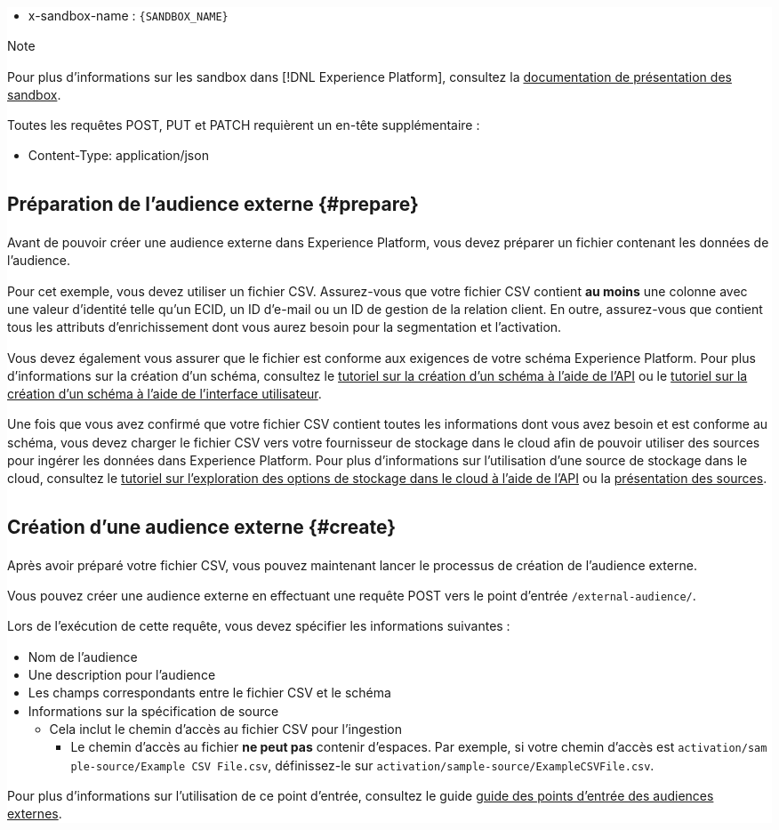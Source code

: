 - x-sandbox-name : `{SANDBOX_NAME}`

>[!NOTE]
>
>Pour plus d’informations sur les sandbox dans [!DNL Experience Platform], consultez la [documentation de présentation des sandbox](../../sandboxes/home.md).

Toutes les requêtes POST, PUT et PATCH requièrent un en-tête supplémentaire :

- Content-Type: application/json

## Préparation de l’audience externe {#prepare}

Avant de pouvoir créer une audience externe dans Experience Platform, vous devez préparer un fichier contenant les données de l’audience.

Pour cet exemple, vous devez utiliser un fichier CSV. Assurez-vous que votre fichier CSV contient **au moins** une colonne avec une valeur d’identité telle qu’un ECID, un ID d’e-mail ou un ID de gestion de la relation client. En outre, assurez-vous que contient tous les attributs d’enrichissement dont vous aurez besoin pour la segmentation et l’activation.

Vous devez également vous assurer que le fichier est conforme aux exigences de votre schéma Experience Platform. Pour plus d’informations sur la création d’un schéma, consultez le [tutoriel sur la création d’un schéma à l’aide de l’API](/help/xdm/tutorials/create-schema-api.md) ou le [tutoriel sur la création d’un schéma à l’aide de l’interface utilisateur](/help/xdm/tutorials/create-schema-ui.md).

Une fois que vous avez confirmé que votre fichier CSV contient toutes les informations dont vous avez besoin et est conforme au schéma, vous devez charger le fichier CSV vers votre fournisseur de stockage dans le cloud afin de pouvoir utiliser des sources pour ingérer les données dans Experience Platform. Pour plus d’informations sur l’utilisation d’une source de stockage dans le cloud, consultez le [tutoriel sur l’exploration des options de stockage dans le cloud à l’aide de l’API](/help/sources/tutorials/api/explore/cloud-storage.md) ou la [présentation des sources](/help/sources/home.md#cloud-storage).

## Création d’une audience externe {#create}

Après avoir préparé votre fichier CSV, vous pouvez maintenant lancer le processus de création de l’audience externe.

Vous pouvez créer une audience externe en effectuant une requête POST vers le point d’entrée `/external-audience/`.

Lors de l’exécution de cette requête, vous devez spécifier les informations suivantes :

- Nom de l’audience
- Une description pour l’audience
- Les champs correspondants entre le fichier CSV et le schéma
- Informations sur la spécification de source
   - Cela inclut le chemin d’accès au fichier CSV pour l’ingestion
      - Le chemin d’accès au fichier **ne peut pas** contenir d’espaces. Par exemple, si votre chemin d’accès est `activation/sample-source/Example CSV File.csv`, définissez-le sur `activation/sample-source/ExampleCSVFile.csv`.

Pour plus d’informations sur l’utilisation de ce point d’entrée, consultez le guide [guide des points d’entrée des audiences externes](/help/segmentation/api/external-audiences.md#create-audience).
